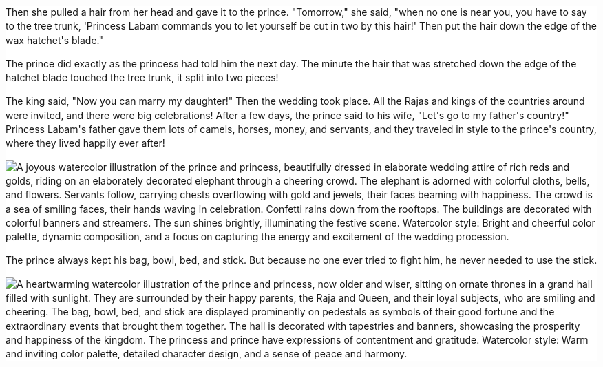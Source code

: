 Then she pulled a hair from her head and gave it to the prince. "Tomorrow," she said, "when no one is near you, you have to say to the tree trunk, 'Princess Labam commands you to let yourself be cut in two by this hair!' Then put the hair down the edge of the wax hatchet's blade." 

The prince did exactly as the princess had told him the next day. The minute the hair that was stretched down the edge of the hatchet blade touched the tree trunk, it split into two pieces! 

The king said, "Now you can marry my daughter!" Then the wedding took place. All the Rajas and kings of the countries around were invited, and there were big celebrations! After a few days, the prince said to his wife, "Let's go to my father's country!" Princess Labam's father gave them lots of camels, horses, money, and servants, and they traveled in style to the prince's country, where they lived happily ever after! 

![A joyous watercolor illustration of the prince and princess, beautifully dressed in elaborate wedding attire of rich reds and golds, riding on an elaborately decorated elephant through a cheering crowd. The elephant is adorned with colorful cloths, bells, and flowers. Servants follow, carrying chests overflowing with gold and jewels, their faces beaming with happiness. The crowd is a sea of smiling faces, their hands waving in celebration. Confetti rains down from the rooftops. The buildings are decorated with colorful banners and streamers. The sun shines brightly, illuminating the festive scene. Watercolor style: Bright and cheerful color palette, dynamic composition, and a focus on capturing the energy and excitement of the wedding procession.](/images/image_fairy-tales-how-the-rjs-son-won-the-princess-labm8.png)

The prince always kept his bag, bowl, bed, and stick. But because no one ever tried to fight him, he never needed to use the stick.

![A heartwarming watercolor illustration of the prince and princess, now older and wiser, sitting on ornate thrones in a grand hall filled with sunlight. They are surrounded by their happy parents, the Raja and Queen, and their loyal subjects, who are smiling and cheering. The bag, bowl, bed, and stick are displayed prominently on pedestals as symbols of their good fortune and the extraordinary events that brought them together. The hall is decorated with tapestries and banners, showcasing the prosperity and happiness of the kingdom. The princess and prince have expressions of contentment and gratitude. Watercolor style: Warm and inviting color palette, detailed character design, and a sense of peace and harmony.](/images/image_fairy-tales-how-the-rjs-son-won-the-princess-labm9.png)